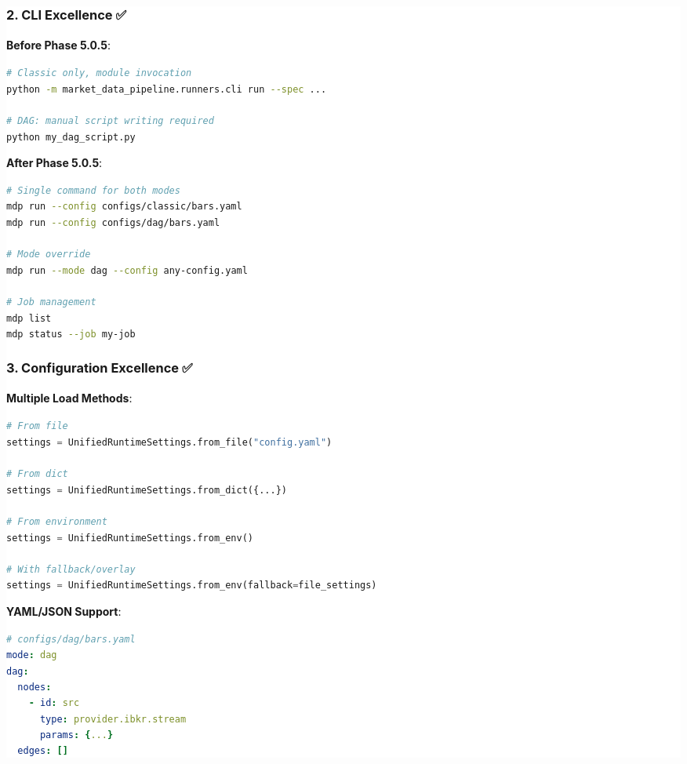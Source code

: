 ### 2. CLI Excellence ✅

**Before Phase 5.0.5**:
```bash
# Classic only, module invocation
python -m market_data_pipeline.runners.cli run --spec ...

# DAG: manual script writing required
python my_dag_script.py
```

**After Phase 5.0.5**:
```bash
# Single command for both modes
mdp run --config configs/classic/bars.yaml
mdp run --config configs/dag/bars.yaml

# Mode override
mdp run --mode dag --config any-config.yaml

# Job management
mdp list
mdp status --job my-job
```

### 3. Configuration Excellence ✅

**Multiple Load Methods**:
```python
# From file
settings = UnifiedRuntimeSettings.from_file("config.yaml")

# From dict
settings = UnifiedRuntimeSettings.from_dict({...})

# From environment
settings = UnifiedRuntimeSettings.from_env()

# With fallback/overlay
settings = UnifiedRuntimeSettings.from_env(fallback=file_settings)
```

**YAML/JSON Support**:
```yaml
# configs/dag/bars.yaml
mode: dag
dag:
  nodes:
    - id: src
      type: provider.ibkr.stream
      params: {...}
  edges: []
```
